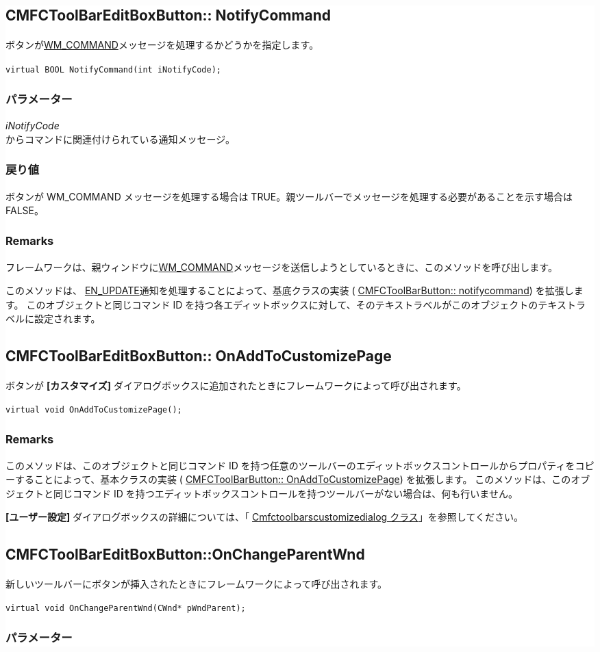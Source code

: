 ##  <a name="notifycommand"></a>CMFCToolBarEditBoxButton:: NotifyCommand

ボタンが[WM_COMMAND](/windows/win32/menurc/wm-command)メッセージを処理するかどうかを指定します。

```
virtual BOOL NotifyCommand(int iNotifyCode);
```

### <a name="parameters"></a>パラメーター

*iNotifyCode*<br/>
からコマンドに関連付けられている通知メッセージ。

### <a name="return-value"></a>戻り値

ボタンが WM_COMMAND メッセージを処理する場合は TRUE。親ツールバーでメッセージを処理する必要があることを示す場合は FALSE。

### <a name="remarks"></a>Remarks

フレームワークは、親ウィンドウに[WM_COMMAND](/windows/win32/menurc/wm-command)メッセージを送信しようとしているときに、このメソッドを呼び出します。

このメソッドは、 [EN_UPDATE](/windows/win32/Controls/en-update)通知を処理することによって、基底クラスの実装 ( [CMFCToolBarButton:: notifycommand](../../mfc/reference/cmfctoolbarbutton-class.md#notifycommand)) を拡張します。 このオブジェクトと同じコマンド ID を持つ各エディットボックスに対して、そのテキストラベルがこのオブジェクトのテキストラベルに設定されます。

##  <a name="onaddtocustomizepage"></a>CMFCToolBarEditBoxButton:: OnAddToCustomizePage

ボタンが **[カスタマイズ]** ダイアログボックスに追加されたときにフレームワークによって呼び出されます。

```
virtual void OnAddToCustomizePage();
```

### <a name="remarks"></a>Remarks

このメソッドは、このオブジェクトと同じコマンド ID を持つ任意のツールバーのエディットボックスコントロールからプロパティをコピーすることによって、基本クラスの実装 ( [CMFCToolBarButton:: OnAddToCustomizePage](../../mfc/reference/cmfctoolbarbutton-class.md#onaddtocustomizepage)) を拡張します。 このメソッドは、このオブジェクトと同じコマンド ID を持つエディットボックスコントロールを持つツールバーがない場合は、何も行いません。

**[ユーザー設定]** ダイアログボックスの詳細については、「 [Cmfctoolbarscustomizedialog クラス](../../mfc/reference/cmfctoolbarscustomizedialog-class.md)」を参照してください。

##  <a name="onchangeparentwnd"></a>CMFCToolBarEditBoxButton::OnChangeParentWnd

新しいツールバーにボタンが挿入されたときにフレームワークによって呼び出されます。

```
virtual void OnChangeParentWnd(CWnd* pWndParent);
```

### <a name="parameters"></a>パラメーター
